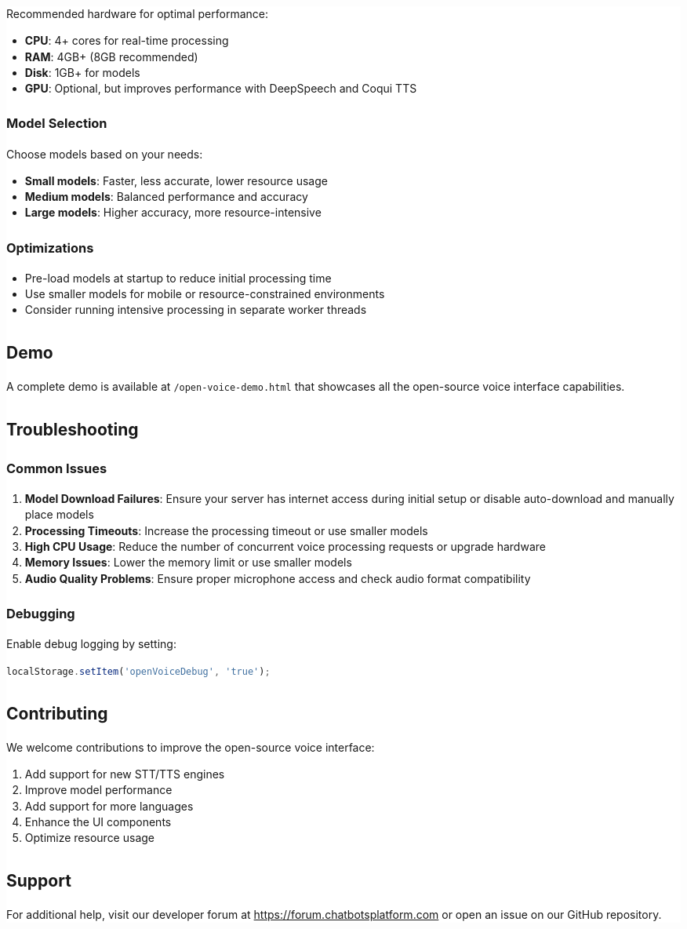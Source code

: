 Recommended hardware for optimal performance:

- **CPU**: 4+ cores for real-time processing
- **RAM**: 4GB+ (8GB recommended)
- **Disk**: 1GB+ for models
- **GPU**: Optional, but improves performance with DeepSpeech and Coqui TTS

### Model Selection

Choose models based on your needs:

- **Small models**: Faster, less accurate, lower resource usage
- **Medium models**: Balanced performance and accuracy
- **Large models**: Higher accuracy, more resource-intensive

### Optimizations

- Pre-load models at startup to reduce initial processing time
- Use smaller models for mobile or resource-constrained environments
- Consider running intensive processing in separate worker threads

## Demo

A complete demo is available at `/open-voice-demo.html` that showcases all the open-source voice interface capabilities.

## Troubleshooting

### Common Issues

1. **Model Download Failures**: Ensure your server has internet access during initial setup or disable auto-download and manually place models
2. **Processing Timeouts**: Increase the processing timeout or use smaller models
3. **High CPU Usage**: Reduce the number of concurrent voice processing requests or upgrade hardware
4. **Memory Issues**: Lower the memory limit or use smaller models
5. **Audio Quality Problems**: Ensure proper microphone access and check audio format compatibility

### Debugging

Enable debug logging by setting:

```javascript
localStorage.setItem('openVoiceDebug', 'true');
```

## Contributing

We welcome contributions to improve the open-source voice interface:

1. Add support for new STT/TTS engines
2. Improve model performance
3. Add support for more languages
4. Enhance the UI components
5. Optimize resource usage

## Support

For additional help, visit our developer forum at https://forum.chatbotsplatform.com or open an issue on our GitHub repository.
